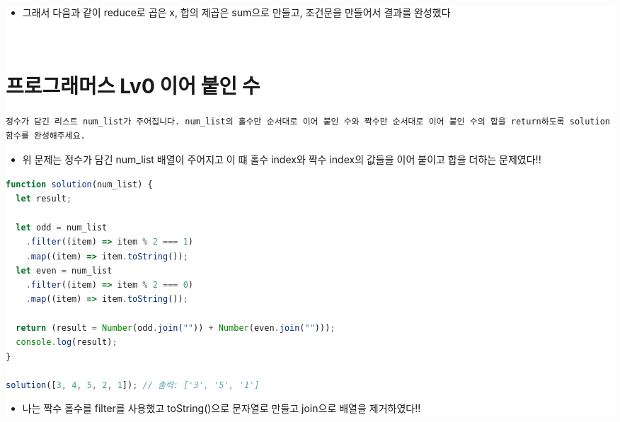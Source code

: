 - 그래서 다음과 같이 reduce로 곱은 x, 합의 제곱은 sum으로 만들고, 조건문을 만들어서 결과를 완성했다

<br />

# 프로그래머스 Lv0 이어 붙인 수

```markdown
정수가 담긴 리스트 num_list가 주어집니다. num_list의 홀수만 순서대로 이어 붙인 수와 짝수만 순서대로 이어 붙인 수의 합을 return하도록 solution 함수를 완성해주세요.
```

- 위 문제는 정수가 담긴 num_list 배열이 주어지고 이 떄 홀수 index와 짝수 index의 값들을 이어 붙이고 합을 더하는 문제였다!!

```javascript
function solution(num_list) {
  let result;

  let odd = num_list
    .filter((item) => item % 2 === 1)
    .map((item) => item.toString());
  let even = num_list
    .filter((item) => item % 2 === 0)
    .map((item) => item.toString());

  return (result = Number(odd.join("")) + Number(even.join("")));
  console.log(result);
}

solution([3, 4, 5, 2, 1]); // 출력: ['3', '5', '1']
```

- 나는 짝수 홀수를 filter를 사용했고 toString()으로 문자열로 만들고 join으로 배열을 제거하였다!!
